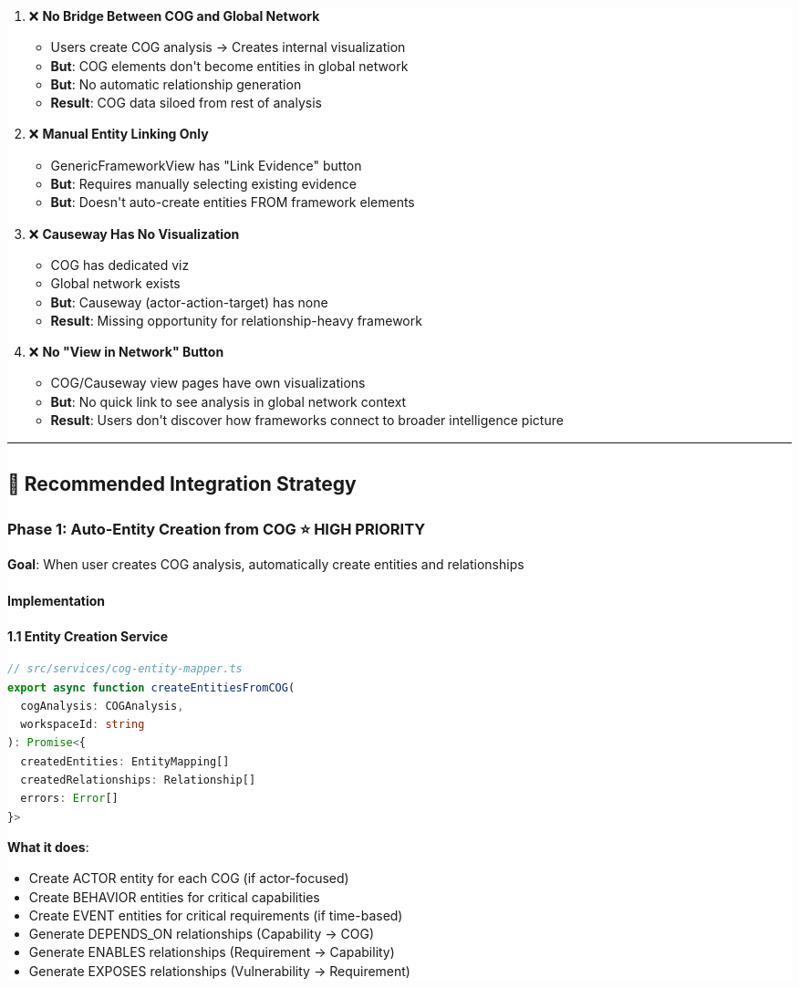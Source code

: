 1. ❌ **No Bridge Between COG and Global Network**
   - Users create COG analysis → Creates internal visualization
   - **But**: COG elements don't become entities in global network
   - **But**: No automatic relationship generation
   - **Result**: COG data siloed from rest of analysis

2. ❌ **Manual Entity Linking Only**
   - GenericFrameworkView has "Link Evidence" button
   - **But**: Requires manually selecting existing evidence
   - **But**: Doesn't auto-create entities FROM framework elements

3. ❌ **Causeway Has No Visualization**
   - COG has dedicated viz
   - Global network exists
   - **But**: Causeway (actor-action-target) has none
   - **Result**: Missing opportunity for relationship-heavy framework

4. ❌ **No "View in Network" Button**
   - COG/Causeway view pages have own visualizations
   - **But**: No quick link to see analysis in global network context
   - **Result**: Users don't discover how frameworks connect to broader intelligence picture

---

## 🎯 Recommended Integration Strategy

### Phase 1: Auto-Entity Creation from COG ⭐ **HIGH PRIORITY**

**Goal**: When user creates COG analysis, automatically create entities and relationships

#### Implementation

**1.1 Entity Creation Service**
```typescript
// src/services/cog-entity-mapper.ts
export async function createEntitiesFromCOG(
  cogAnalysis: COGAnalysis,
  workspaceId: string
): Promise<{
  createdEntities: EntityMapping[]
  createdRelationships: Relationship[]
  errors: Error[]
}>
```

**What it does**:
- Create ACTOR entity for each COG (if actor-focused)
- Create BEHAVIOR entities for critical capabilities
- Create EVENT entities for critical requirements (if time-based)
- Generate DEPENDS_ON relationships (Capability → COG)
- Generate ENABLES relationships (Requirement → Capability)
- Generate EXPOSES relationships (Vulnerability → Requirement)
